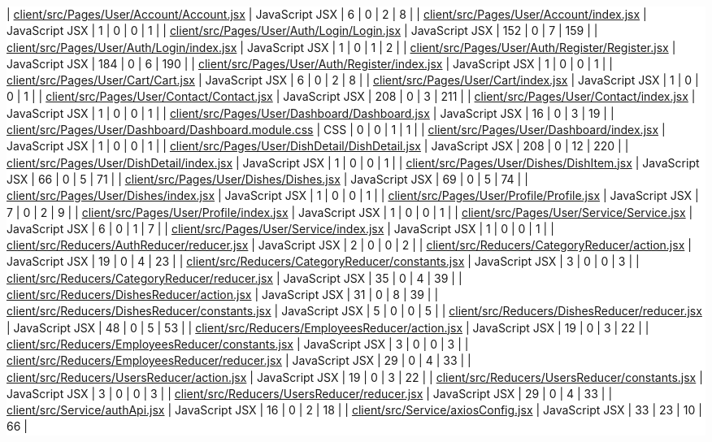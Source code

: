 | [client/src/Pages/User/Account/Account.jsx](/client/src/Pages/User/Account/Account.jsx) | JavaScript JSX | 6 | 0 | 2 | 8 |
| [client/src/Pages/User/Account/index.jsx](/client/src/Pages/User/Account/index.jsx) | JavaScript JSX | 1 | 0 | 0 | 1 |
| [client/src/Pages/User/Auth/Login/Login.jsx](/client/src/Pages/User/Auth/Login/Login.jsx) | JavaScript JSX | 152 | 0 | 7 | 159 |
| [client/src/Pages/User/Auth/Login/index.jsx](/client/src/Pages/User/Auth/Login/index.jsx) | JavaScript JSX | 1 | 0 | 1 | 2 |
| [client/src/Pages/User/Auth/Register/Register.jsx](/client/src/Pages/User/Auth/Register/Register.jsx) | JavaScript JSX | 184 | 0 | 6 | 190 |
| [client/src/Pages/User/Auth/Register/index.jsx](/client/src/Pages/User/Auth/Register/index.jsx) | JavaScript JSX | 1 | 0 | 0 | 1 |
| [client/src/Pages/User/Cart/Cart.jsx](/client/src/Pages/User/Cart/Cart.jsx) | JavaScript JSX | 6 | 0 | 2 | 8 |
| [client/src/Pages/User/Cart/index.jsx](/client/src/Pages/User/Cart/index.jsx) | JavaScript JSX | 1 | 0 | 0 | 1 |
| [client/src/Pages/User/Contact/Contact.jsx](/client/src/Pages/User/Contact/Contact.jsx) | JavaScript JSX | 208 | 0 | 3 | 211 |
| [client/src/Pages/User/Contact/index.jsx](/client/src/Pages/User/Contact/index.jsx) | JavaScript JSX | 1 | 0 | 0 | 1 |
| [client/src/Pages/User/Dashboard/Dashboard.jsx](/client/src/Pages/User/Dashboard/Dashboard.jsx) | JavaScript JSX | 16 | 0 | 3 | 19 |
| [client/src/Pages/User/Dashboard/Dashboard.module.css](/client/src/Pages/User/Dashboard/Dashboard.module.css) | CSS | 0 | 0 | 1 | 1 |
| [client/src/Pages/User/Dashboard/index.jsx](/client/src/Pages/User/Dashboard/index.jsx) | JavaScript JSX | 1 | 0 | 0 | 1 |
| [client/src/Pages/User/DishDetail/DishDetail.jsx](/client/src/Pages/User/DishDetail/DishDetail.jsx) | JavaScript JSX | 208 | 0 | 12 | 220 |
| [client/src/Pages/User/DishDetail/index.jsx](/client/src/Pages/User/DishDetail/index.jsx) | JavaScript JSX | 1 | 0 | 0 | 1 |
| [client/src/Pages/User/Dishes/DishItem.jsx](/client/src/Pages/User/Dishes/DishItem.jsx) | JavaScript JSX | 66 | 0 | 5 | 71 |
| [client/src/Pages/User/Dishes/Dishes.jsx](/client/src/Pages/User/Dishes/Dishes.jsx) | JavaScript JSX | 69 | 0 | 5 | 74 |
| [client/src/Pages/User/Dishes/index.jsx](/client/src/Pages/User/Dishes/index.jsx) | JavaScript JSX | 1 | 0 | 0 | 1 |
| [client/src/Pages/User/Profile/Profile.jsx](/client/src/Pages/User/Profile/Profile.jsx) | JavaScript JSX | 7 | 0 | 2 | 9 |
| [client/src/Pages/User/Profile/index.jsx](/client/src/Pages/User/Profile/index.jsx) | JavaScript JSX | 1 | 0 | 0 | 1 |
| [client/src/Pages/User/Service/Service.jsx](/client/src/Pages/User/Service/Service.jsx) | JavaScript JSX | 6 | 0 | 1 | 7 |
| [client/src/Pages/User/Service/index.jsx](/client/src/Pages/User/Service/index.jsx) | JavaScript JSX | 1 | 0 | 0 | 1 |
| [client/src/Reducers/AuthReducer/reducer.jsx](/client/src/Reducers/AuthReducer/reducer.jsx) | JavaScript JSX | 2 | 0 | 0 | 2 |
| [client/src/Reducers/CategoryReducer/action.jsx](/client/src/Reducers/CategoryReducer/action.jsx) | JavaScript JSX | 19 | 0 | 4 | 23 |
| [client/src/Reducers/CategoryReducer/constants.jsx](/client/src/Reducers/CategoryReducer/constants.jsx) | JavaScript JSX | 3 | 0 | 0 | 3 |
| [client/src/Reducers/CategoryReducer/reducer.jsx](/client/src/Reducers/CategoryReducer/reducer.jsx) | JavaScript JSX | 35 | 0 | 4 | 39 |
| [client/src/Reducers/DishesReducer/action.jsx](/client/src/Reducers/DishesReducer/action.jsx) | JavaScript JSX | 31 | 0 | 8 | 39 |
| [client/src/Reducers/DishesReducer/constants.jsx](/client/src/Reducers/DishesReducer/constants.jsx) | JavaScript JSX | 5 | 0 | 0 | 5 |
| [client/src/Reducers/DishesReducer/reducer.jsx](/client/src/Reducers/DishesReducer/reducer.jsx) | JavaScript JSX | 48 | 0 | 5 | 53 |
| [client/src/Reducers/EmployeesReducer/action.jsx](/client/src/Reducers/EmployeesReducer/action.jsx) | JavaScript JSX | 19 | 0 | 3 | 22 |
| [client/src/Reducers/EmployeesReducer/constants.jsx](/client/src/Reducers/EmployeesReducer/constants.jsx) | JavaScript JSX | 3 | 0 | 0 | 3 |
| [client/src/Reducers/EmployeesReducer/reducer.jsx](/client/src/Reducers/EmployeesReducer/reducer.jsx) | JavaScript JSX | 29 | 0 | 4 | 33 |
| [client/src/Reducers/UsersReducer/action.jsx](/client/src/Reducers/UsersReducer/action.jsx) | JavaScript JSX | 19 | 0 | 3 | 22 |
| [client/src/Reducers/UsersReducer/constants.jsx](/client/src/Reducers/UsersReducer/constants.jsx) | JavaScript JSX | 3 | 0 | 0 | 3 |
| [client/src/Reducers/UsersReducer/reducer.jsx](/client/src/Reducers/UsersReducer/reducer.jsx) | JavaScript JSX | 29 | 0 | 4 | 33 |
| [client/src/Service/authApi.jsx](/client/src/Service/authApi.jsx) | JavaScript JSX | 16 | 0 | 2 | 18 |
| [client/src/Service/axiosConfig.jsx](/client/src/Service/axiosConfig.jsx) | JavaScript JSX | 33 | 23 | 10 | 66 |